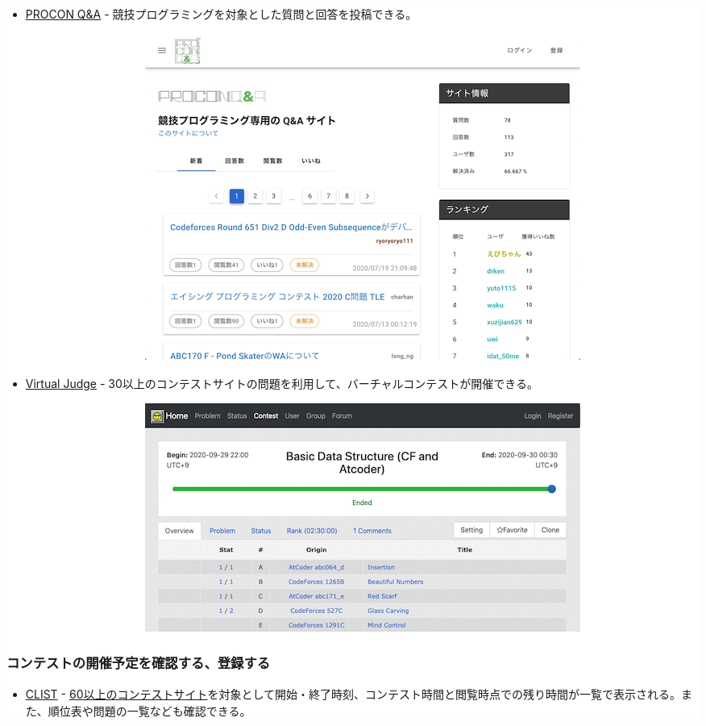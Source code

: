 - [PROCON Q&A](https://procon-qa.herokuapp.com/) - 競技プログラミングを対象とした質問と回答を投稿できる。

  <div align="center">
    <img loading = "lazy" src="images/web_app/procon_q&a.png" alt="procon q&a">
  </div>

- [Virtual Judge](https://vjudge.net/) - 30以上のコンテストサイトの問題を利用して、バーチャルコンテストが開催できる。

  <div align="center">
    <img loading = "lazy" src="images/web_app/virtual_judge.png" alt="virtual judge">
  </div>

### コンテストの開催予定を確認する、登録する

- [CLIST](https://clist.by/) - [60以上のコンテストサイト](https://clist.by/resources/)を対象として開始・終了時刻、コンテスト時間と閲覧時点での残り時間が一覧で表示される。また、順位表や問題の一覧なども確認できる。

  <div align="center">